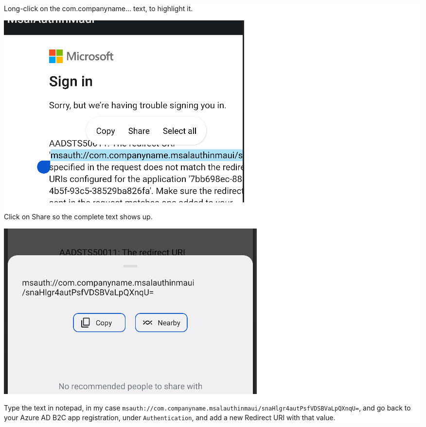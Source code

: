 
Long-click on the com.companyname... text, to highlight it.

![Long-click](images/845e6b4ff5f366334b7507ee6ec24e9fadd7101655660af79d3a79822dc4fa46.png)  

Click on Share so the complete text shows up.

![Share](images/734ae84fbfc4663aa6a480d04accb1e6b263fb16a604730dc5b1c7de4f8b1579.png)  

Type the text in notepad, in my case `msauth://com.companyname.msalauthinmaui/snaHlgr4autPsfVDSBVaLpQXnqU=`, and go back to your Azure AD B2C app registration, under `Authentication`, and add a new Redirect URI with that value.
